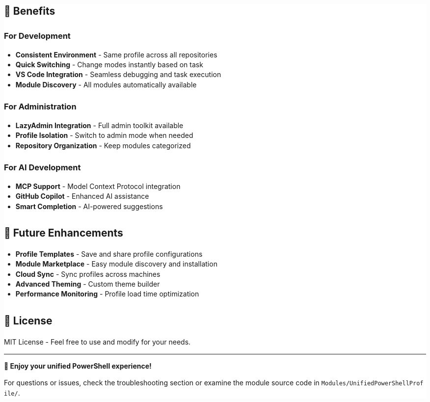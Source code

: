 ## 🌟 Benefits

### For Development
- **Consistent Environment** - Same profile across all repositories
- **Quick Switching** - Change modes instantly based on task
- **VS Code Integration** - Seamless debugging and task execution
- **Module Discovery** - All modules automatically available

### For Administration  
- **LazyAdmin Integration** - Full admin toolkit available
- **Profile Isolation** - Switch to admin mode when needed
- **Repository Organization** - Keep modules categorized

### For AI Development
- **MCP Support** - Model Context Protocol integration
- **GitHub Copilot** - Enhanced AI assistance
- **Smart Completion** - AI-powered suggestions

## 🔮 Future Enhancements

- **Profile Templates** - Save and share profile configurations
- **Module Marketplace** - Easy module discovery and installation
- **Cloud Sync** - Sync profiles across machines
- **Advanced Theming** - Custom theme builder
- **Performance Monitoring** - Profile load time optimization

## 📄 License

MIT License - Feel free to use and modify for your needs.

---

**🎉 Enjoy your unified PowerShell experience!** 

For questions or issues, check the troubleshooting section or examine the module source code in `Modules/UnifiedPowerShellProfile/`.
